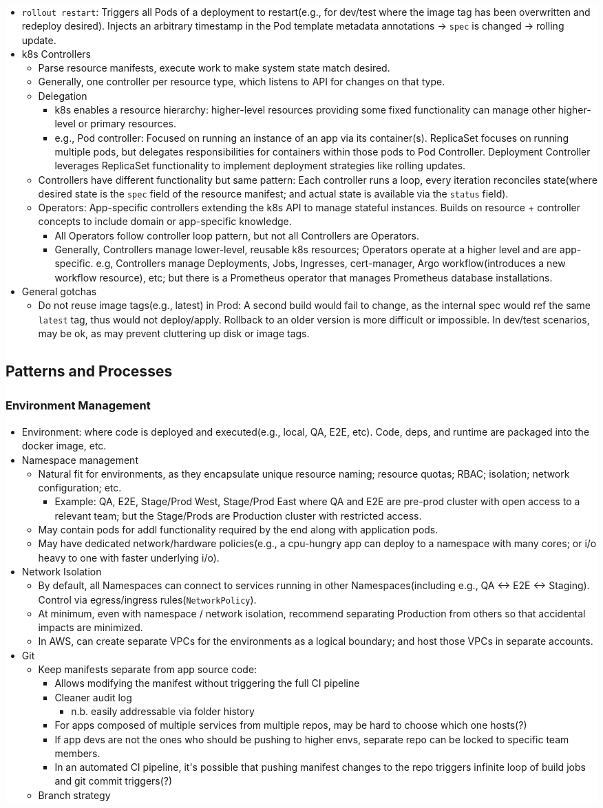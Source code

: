  - `rollout restart`: Triggers all Pods of a deployment to restart(e.g., for dev/test where the image tag has been overwritten  and redeploy desired). Injects an arbitrary timestamp in the Pod template metadata annotations -> `spec` is changed -> rolling update.
- k8s Controllers
  - Parse resource manifests, execute work to make system state match desired.
  - Generally, one controller per resource type, which listens to API for changes on that type.
  - Delegation
    - k8s enables a resource hierarchy: higher-level resources providing some fixed functionality can manage other higher-level or primary resources.
    - e.g., Pod controller: Focused on running an instance of an app via its container(s). ReplicaSet focuses on running multiple pods, but delegates responsibilities for containers within those pods to Pod Controller. Deployment Controller leverages ReplicaSet functionality to implement deployment strategies like rolling updates.
  - Controllers have different functionality but same pattern: Each controller runs a loop, every iteration reconciles state(where desired state is the `spec` field of the resource manifest; and actual state is available via the `status` field).
  - Operators: App-specific controllers extending the k8s API to manage stateful instances. Builds on resource + controller concepts to include domain or app-specific knowledge.
    - All Operators follow controller loop pattern, but not all Controllers are Operators.
    - Generally, Controllers manage lower-level, reusable k8s resources; Operators operate at a higher level and are app-specific. e.g, Controllers manage Deployments, Jobs, Ingresses, cert-manager, Argo workflow(introduces a new workflow resource), etc; but there is a Prometheus operator that manages Prometheus database installations.
- General gotchas
  - Do not reuse image tags(e.g., latest) in Prod: A second build would fail to change, as the internal spec would ref the same `latest` tag, thus would not deploy/apply. Rollback to an older version is more difficult or impossible. In dev/test scenarios, may be ok, as may prevent cluttering up disk or image tags.

## Patterns and Processes

### Environment Management

- Environment: where code is deployed and executed(e.g., local, QA, E2E, etc). Code, deps, and runtime are packaged into the docker image, etc.
- Namespace management
  - Natural fit for environments, as they encapsulate unique resource naming; resource quotas; RBAC; isolation; network configuration; etc.
    - Example: QA, E2E, Stage/Prod West, Stage/Prod East where QA and E2E are pre-prod cluster with open access to a relevant team; but the Stage/Prods are Production cluster with restricted access.
  - May contain pods for addl functionality required by the end along with application pods.
  - May have dedicated network/hardware policies(e.g., a cpu-hungry app can deploy to a namespace with many cores; or i/o heavy to one with faster underlying i/o).
- Network Isolation
  - By default, all Namespaces can connect to services running in other Namespaces(including e.g., QA <-> E2E <-> Staging). Control via egress/ingress rules(`NetworkPolicy`).
  - At minimum, even with namespace / network isolation, recommend separating Production from others so that accidental impacts are minimized.
  - In AWS, can create separate VPCs for the environments as a logical boundary; and host those VPCs in separate accounts.
- Git
  - Keep manifests separate from app source code:
    - Allows modifying the manifest without triggering the full CI pipeline
    - Cleaner audit log
      - n.b. easily addressable via folder history
    - For apps composed of multiple services from multiple repos, may be hard to choose which one hosts(?)
    - If app devs are not the ones who should be pushing to higher envs, separate repo can be locked to specific team members.
    - In an automated CI pipeline, it's possible that pushing manifest changes to the repo triggers infinite loop of build jobs and git commit triggers(?)
  - Branch strategy